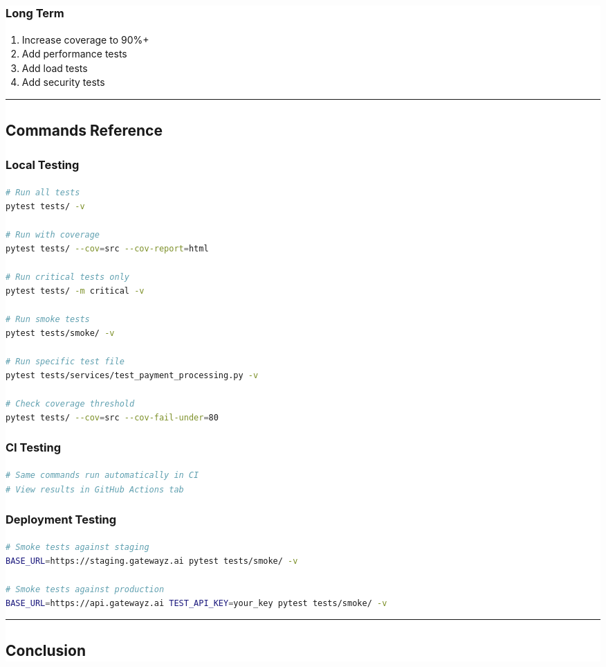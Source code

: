 ### Long Term
1. Increase coverage to 90%+
2. Add performance tests
3. Add load tests
4. Add security tests

---

## Commands Reference

### Local Testing
```bash
# Run all tests
pytest tests/ -v

# Run with coverage
pytest tests/ --cov=src --cov-report=html

# Run critical tests only
pytest tests/ -m critical -v

# Run smoke tests
pytest tests/smoke/ -v

# Run specific test file
pytest tests/services/test_payment_processing.py -v

# Check coverage threshold
pytest tests/ --cov=src --cov-fail-under=80
```

### CI Testing
```bash
# Same commands run automatically in CI
# View results in GitHub Actions tab
```

### Deployment Testing
```bash
# Smoke tests against staging
BASE_URL=https://staging.gatewayz.ai pytest tests/smoke/ -v

# Smoke tests against production
BASE_URL=https://api.gatewayz.ai TEST_API_KEY=your_key pytest tests/smoke/ -v
```

---

## Conclusion
